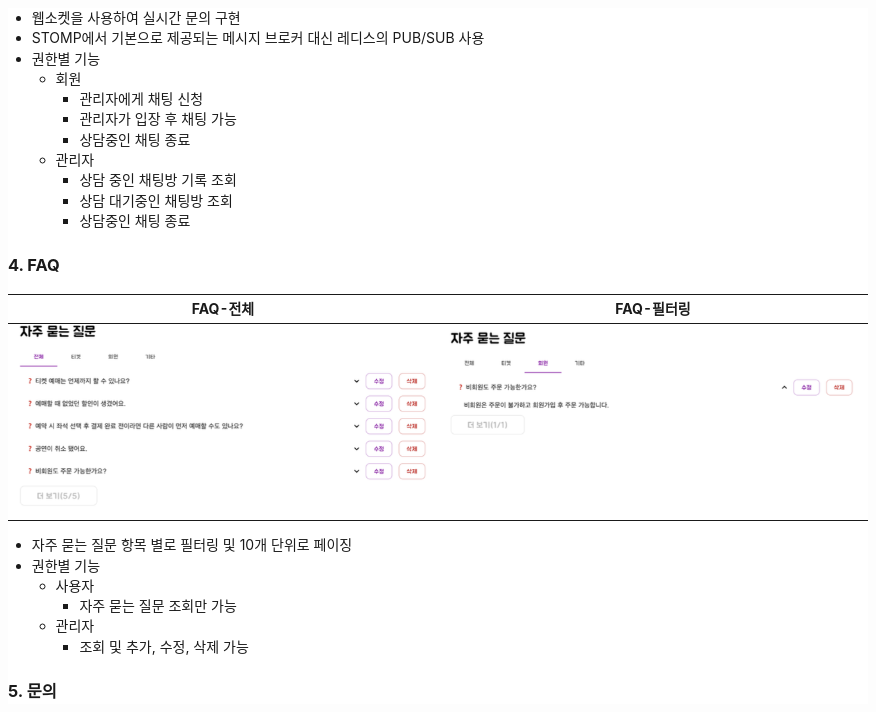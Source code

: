 
* 웹소켓을 사용하여 실시간 문의 구현
* STOMP에서 기본으로 제공되는 메시지 브로커 대신 레디스의 PUB/SUB 사용
* 권한별 기능
  * 회원
    * 관리자에게 채팅 신청
    * 관리자가 입장 후 채팅 가능
    * 상담중인 채팅 종료
  * 관리자
    * 상담 중인 채팅방 기록 조회
    * 상담 대기중인 채팅방 조회
    * 상담중인 채팅 종료

### 4. FAQ

|            FAQ-전체             |                 FAQ-필터링                 |
|:-----------------------------:|:---------------------------------------:|
| <img src="/assets/faq.png" /> | <img src="/assets/faq-filtering.png" /> |

* 자주 묻는 질문 항목 별로 필터링 및 10개 단위로 페이징
* 권한별 기능
  * 사용자
    * 자주 묻는 질문 조회만 가능
  * 관리자
    * 조회 및 추가, 수정, 삭제 가능

### 5. 문의
